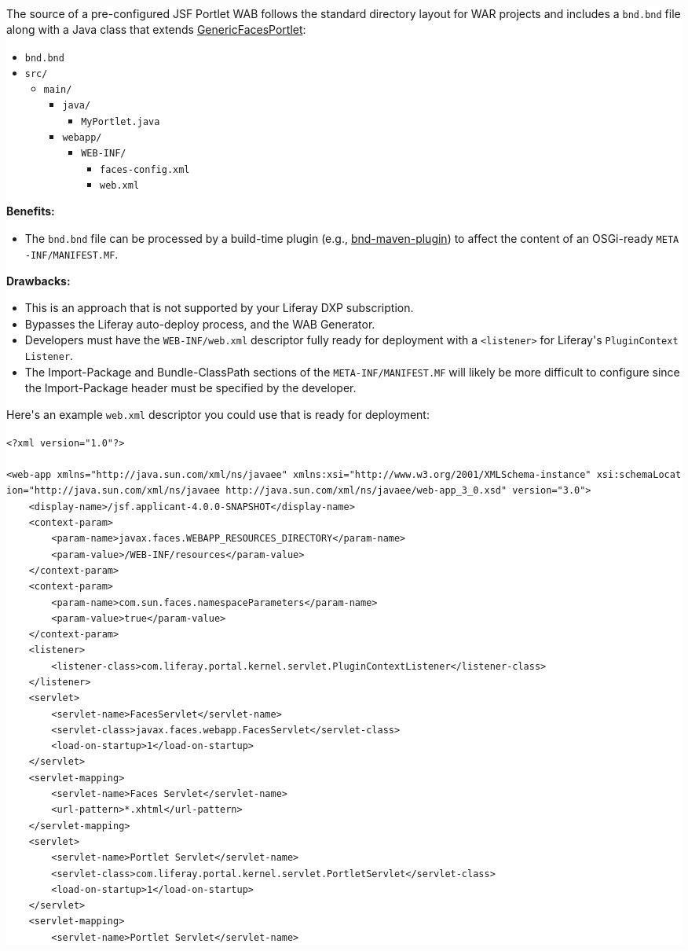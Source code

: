 The source of a pre-configured JSF Portlet WAB follows the standard directory
layout for WAR projects and includes a `bnd.bnd` file along with a Java class
that extends
[GenericFacesPortlet](http://myfaces.apache.org/portlet-bridge/2.0/api/apidocs/javax/portlet/faces/GenericFacesPortlet.html):

- `bnd.bnd`
- `src/`
    - `main/`
        - `java/`
            - `MyPortlet.java`
        - `webapp/`
            - `WEB-INF/`
                - `faces-config.xml`
                - `web.xml`

**Benefits:**

- The `bnd.bnd` file can be processed by a build-time plugin (e.g.,
  [bnd-maven-plugin](http://njbartlett.name/2015/03/27/announcing-bnd-maven-plugin.html))
  to affect the content of an OSGi-ready `META-INF/MANIFEST.MF`.

**Drawbacks:**

- This is an approach that is not supported by your Liferay DXP subscription.
- Bypasses the Liferay auto-deploy process, and the WAB Generator.
- Developers must have the `WEB-INF/web.xml` descriptor fully ready for deployment with a
  `<listener>` for Liferay's `PluginContextListener`.
- The Import-Package and Bundle-ClassPath sections of the `META-INF/MANIFEST.MF` will likely be more difficult to configure since the Import-Package header must be specified by the developer.

Here's an example `web.xml` descriptor you could use that is ready for
deployment:

    <?xml version="1.0"?>

    <web-app xmlns="http://java.sun.com/xml/ns/javaee" xmlns:xsi="http://www.w3.org/2001/XMLSchema-instance" xsi:schemaLocation="http://java.sun.com/xml/ns/javaee http://java.sun.com/xml/ns/javaee/web-app_3_0.xsd" version="3.0">
        <display-name>/jsf.applicant-4.0.0-SNAPSHOT</display-name>
        <context-param>
            <param-name>javax.faces.WEBAPP_RESOURCES_DIRECTORY</param-name>
            <param-value>/WEB-INF/resources</param-value>
        </context-param>
        <context-param>
            <param-name>com.sun.faces.namespaceParameters</param-name>
            <param-value>true</param-value>
        </context-param>
        <listener>
            <listener-class>com.liferay.portal.kernel.servlet.PluginContextListener</listener-class>
        </listener>
        <servlet>
            <servlet-name>FacesServlet</servlet-name>
            <servlet-class>javax.faces.webapp.FacesServlet</servlet-class>
            <load-on-startup>1</load-on-startup>
        </servlet>
        <servlet-mapping>
            <servlet-name>Faces Servlet</servlet-name>
            <url-pattern>*.xhtml</url-pattern>
        </servlet-mapping>
        <servlet>
            <servlet-name>Portlet Servlet</servlet-name>
            <servlet-class>com.liferay.portal.kernel.servlet.PortletServlet</servlet-class>
            <load-on-startup>1</load-on-startup>
        </servlet>
        <servlet-mapping>
            <servlet-name>Portlet Servlet</servlet-name>